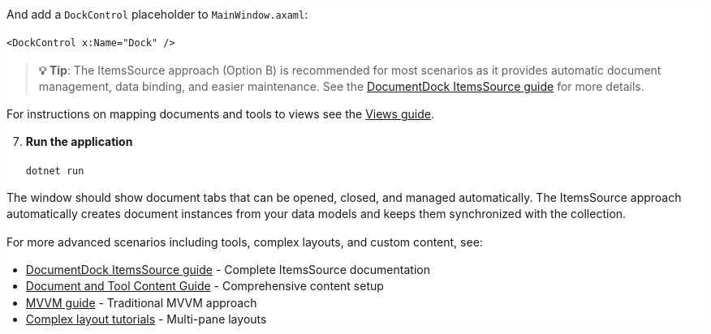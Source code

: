    And add a `DockControl` placeholder to `MainWindow.axaml`:

   ```xaml
   <DockControl x:Name="Dock" />
   ```

   > **💡 Tip**: The ItemsSource approach (Option B) is recommended for most scenarios as it provides automatic document management, data binding, and easier maintenance. See the [DocumentDock ItemsSource guide](dock-itemssource.md) for more details.

   For instructions on mapping documents and tools to views see the [Views guide](dock-views.md).

7. **Run the application**

   ```bash
   dotnet run
   ```

The window should show document tabs that can be opened, closed, and managed automatically. The ItemsSource approach automatically creates document instances from your data models and keeps them synchronized with the collection.

For more advanced scenarios including tools, complex layouts, and custom content, see:
- [DocumentDock ItemsSource guide](dock-itemssource.md) - Complete ItemsSource documentation
- [Document and Tool Content Guide](dock-content-guide.md) - Comprehensive content setup
- [MVVM guide](dock-mvvm.md) - Traditional MVVM approach 
- [Complex layout tutorials](dock-complex-layouts.md) - Multi-pane layouts
